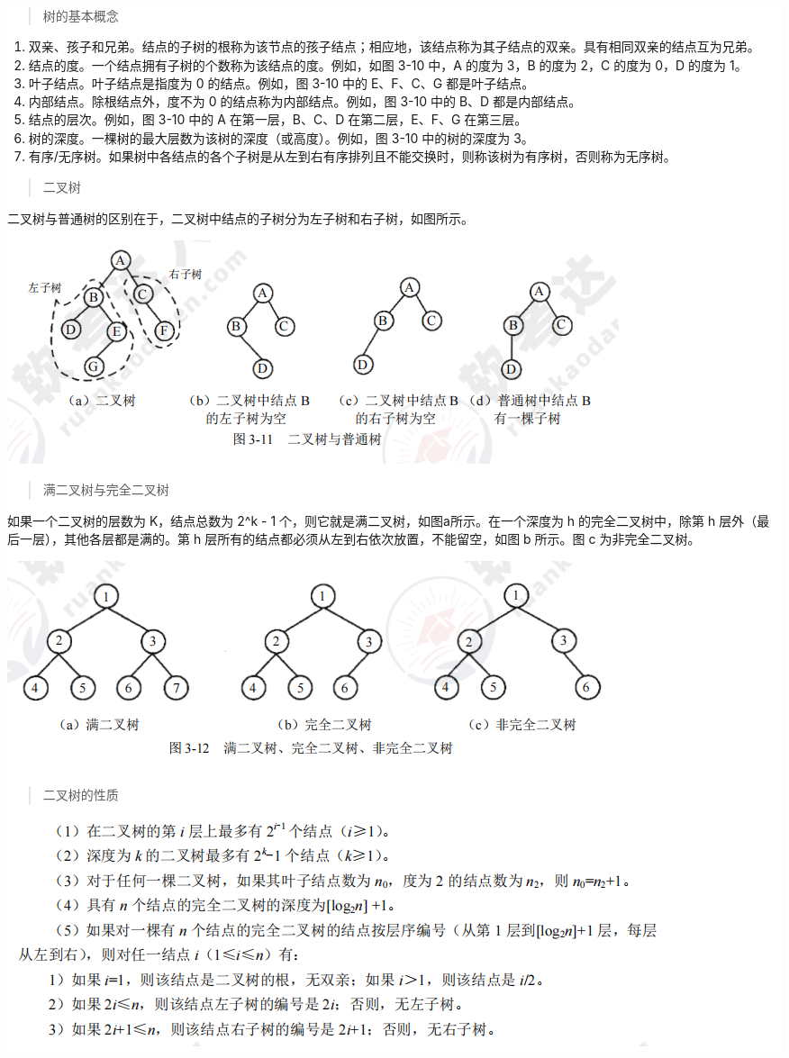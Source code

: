 > 树的基本概念

1. 双亲、孩子和兄弟。结点的子树的根称为该节点的孩子结点；相应地，该结点称为其子结点的双亲。具有相同双亲的结点互为兄弟。
2. 结点的度。一个结点拥有子树的个数称为该结点的度。例如，如图 3-10 中，A 的度为 3，B 的度为 2，C 的度为 0，D 的度为 1。
3. 叶子结点。叶子结点是指度为 0 的结点。例如，图 3-10 中的 E、F、C、G 都是叶子结点。
4. 内部结点。除根结点外，度不为 0 的结点称为内部结点。例如，图 3-10 中的 B、D 都是内部结点。
5. 结点的层次。例如，图 3-10 中的 A 在第一层，B、C、D 在第二层，E、F、G 在第三层。
6. 树的深度。一棵树的最大层数为该树的深度（或高度）。例如，图 3-10 中的树的深度为 3。
7. 有序/无序树。如果树中各结点的各个子树是从左到右有序排列且不能交换时，则称该树为有序树，否则称为无序树。

> 二叉树

二叉树与普通树的区别在于，二叉树中结点的子树分为左子树和右子树，如图所示。

![ruankao_20241017153956.png](../blog_img/ruankao_20241017153956.png)

> 满二叉树与完全二叉树

如果一个二叉树的层数为 K，结点总数为 2^k - 1 个，则它就是满二叉树，如图a所示。在一个深度为 h 的完全二叉树中，除第 h 层外（最后一层），其他各层都是满的。第 h 层所有的结点都必须从左到右依次放置，不能留空，如图 b 所示。图 c 为非完全二叉树。

![ruankao_20241017154130.png](../blog_img/ruankao_20241017154130.png)

> 二叉树的性质

![ruankao_20241017154221.png](../blog_img/ruankao_20241017154221.png)
